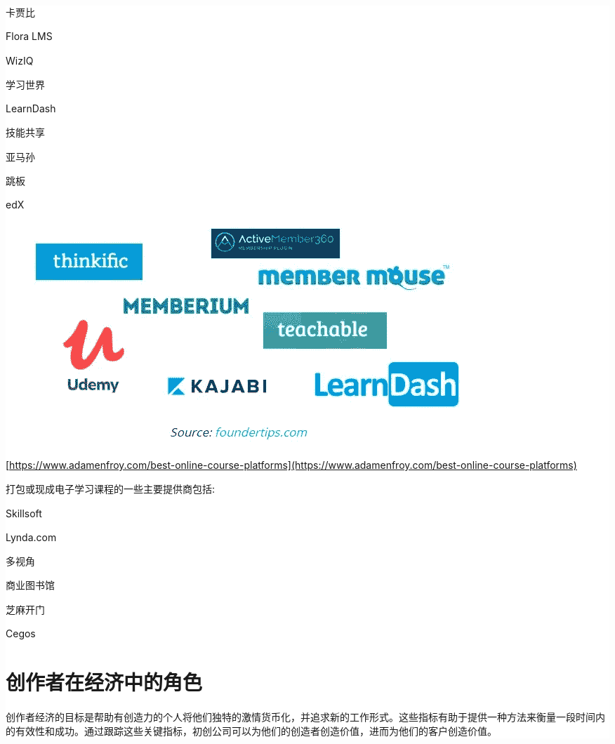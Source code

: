 卡贾比

Flora LMS

WizIQ

学习世界

LearnDash

技能共享

亚马孙

跳板

edX

![](img/fa9fd366e5b28ca5e1b2e0de4f06e1a4.png)

[https://www.adamenfroy.com/best-online-course-platforms](https://www.adamenfroy.com/best-online-course-platforms)

打包或现成电子学习课程的一些主要提供商包括:

Skillsoft

Lynda.com

多视角

商业图书馆

芝麻开门

Cegos

# 创作者在经济中的角色

创作者经济的目标是帮助有创造力的个人将他们独特的激情货币化，并追求新的工作形式。这些指标有助于提供一种方法来衡量一段时间内的有效性和成功。通过跟踪这些关键指标，初创公司可以为他们的创造者创造价值，进而为他们的客户创造价值。
